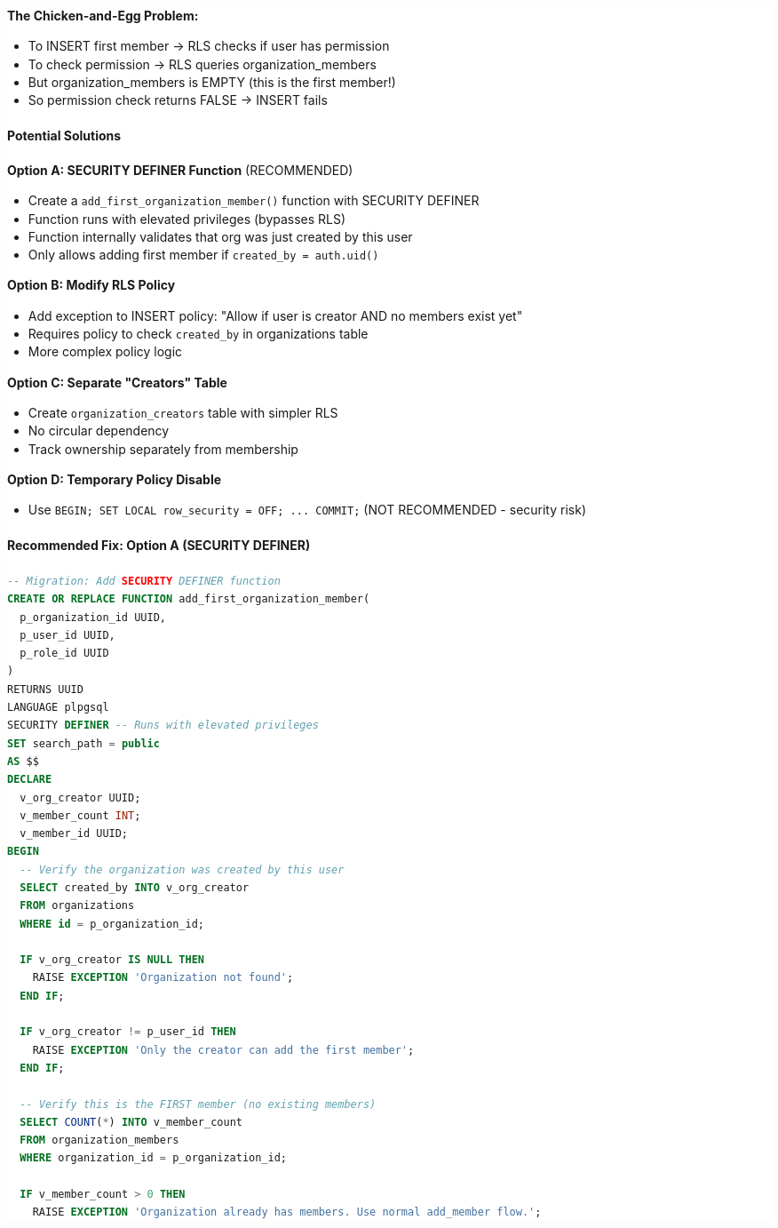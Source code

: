 **The Chicken-and-Egg Problem:**
- To INSERT first member → RLS checks if user has permission
- To check permission → RLS queries organization_members
- But organization_members is EMPTY (this is the first member!)
- So permission check returns FALSE → INSERT fails

#### Potential Solutions

**Option A: SECURITY DEFINER Function** (RECOMMENDED)
- Create a `add_first_organization_member()` function with SECURITY DEFINER
- Function runs with elevated privileges (bypasses RLS)
- Function internally validates that org was just created by this user
- Only allows adding first member if `created_by = auth.uid()`

**Option B: Modify RLS Policy**
- Add exception to INSERT policy: "Allow if user is creator AND no members exist yet"
- Requires policy to check `created_by` in organizations table
- More complex policy logic

**Option C: Separate "Creators" Table**
- Create `organization_creators` table with simpler RLS
- No circular dependency
- Track ownership separately from membership

**Option D: Temporary Policy Disable**
- Use `BEGIN; SET LOCAL row_security = OFF; ... COMMIT;` (NOT RECOMMENDED - security risk)

#### Recommended Fix: Option A (SECURITY DEFINER)

```sql
-- Migration: Add SECURITY DEFINER function
CREATE OR REPLACE FUNCTION add_first_organization_member(
  p_organization_id UUID,
  p_user_id UUID,
  p_role_id UUID
)
RETURNS UUID
LANGUAGE plpgsql
SECURITY DEFINER -- Runs with elevated privileges
SET search_path = public
AS $$
DECLARE
  v_org_creator UUID;
  v_member_count INT;
  v_member_id UUID;
BEGIN
  -- Verify the organization was created by this user
  SELECT created_by INTO v_org_creator
  FROM organizations
  WHERE id = p_organization_id;

  IF v_org_creator IS NULL THEN
    RAISE EXCEPTION 'Organization not found';
  END IF;

  IF v_org_creator != p_user_id THEN
    RAISE EXCEPTION 'Only the creator can add the first member';
  END IF;

  -- Verify this is the FIRST member (no existing members)
  SELECT COUNT(*) INTO v_member_count
  FROM organization_members
  WHERE organization_id = p_organization_id;

  IF v_member_count > 0 THEN
    RAISE EXCEPTION 'Organization already has members. Use normal add_member flow.';
```
